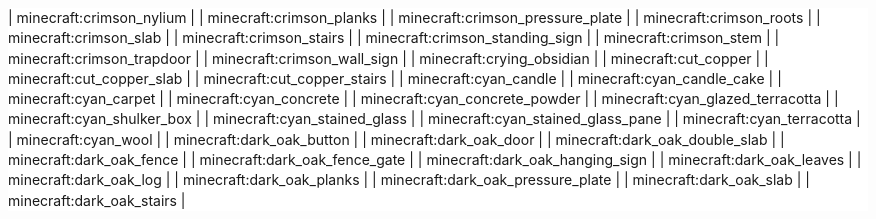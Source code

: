 | minecraft:crimson_nylium |
| minecraft:crimson_planks |
| minecraft:crimson_pressure_plate |
| minecraft:crimson_roots |
| minecraft:crimson_slab |
| minecraft:crimson_stairs |
| minecraft:crimson_standing_sign |
| minecraft:crimson_stem |
| minecraft:crimson_trapdoor |
| minecraft:crimson_wall_sign |
| minecraft:crying_obsidian |
| minecraft:cut_copper |
| minecraft:cut_copper_slab |
| minecraft:cut_copper_stairs |
| minecraft:cyan_candle |
| minecraft:cyan_candle_cake |
| minecraft:cyan_carpet |
| minecraft:cyan_concrete |
| minecraft:cyan_concrete_powder |
| minecraft:cyan_glazed_terracotta |
| minecraft:cyan_shulker_box |
| minecraft:cyan_stained_glass |
| minecraft:cyan_stained_glass_pane |
| minecraft:cyan_terracotta |
| minecraft:cyan_wool |
| minecraft:dark_oak_button |
| minecraft:dark_oak_door |
| minecraft:dark_oak_double_slab |
| minecraft:dark_oak_fence |
| minecraft:dark_oak_fence_gate |
| minecraft:dark_oak_hanging_sign |
| minecraft:dark_oak_leaves |
| minecraft:dark_oak_log |
| minecraft:dark_oak_planks |
| minecraft:dark_oak_pressure_plate |
| minecraft:dark_oak_slab |
| minecraft:dark_oak_stairs |